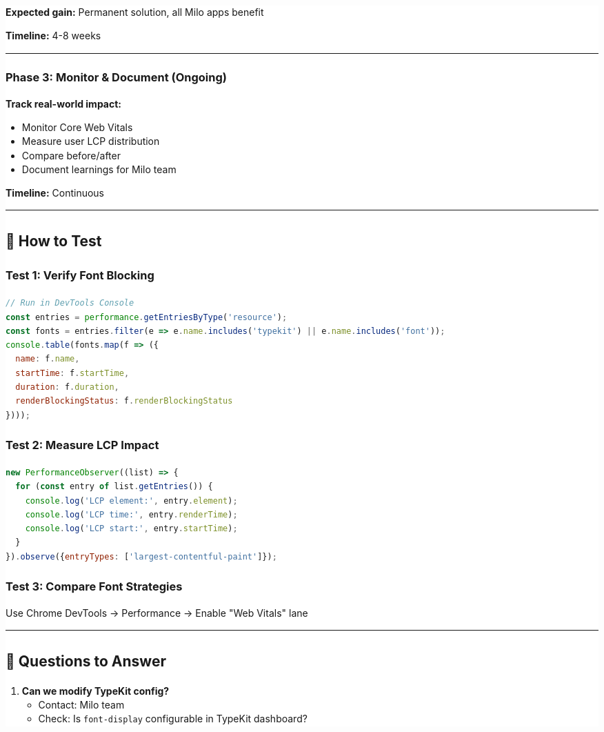 **Expected gain:** Permanent solution, all Milo apps benefit

**Timeline:** 4-8 weeks

---

### Phase 3: Monitor & Document (Ongoing)
**Track real-world impact:**
- Monitor Core Web Vitals
- Measure user LCP distribution
- Compare before/after
- Document learnings for Milo team

**Timeline:** Continuous

---

## 🧪 How to Test

### Test 1: Verify Font Blocking
```javascript
// Run in DevTools Console
const entries = performance.getEntriesByType('resource');
const fonts = entries.filter(e => e.name.includes('typekit') || e.name.includes('font'));
console.table(fonts.map(f => ({
  name: f.name,
  startTime: f.startTime,
  duration: f.duration,
  renderBlockingStatus: f.renderBlockingStatus
})));
```

### Test 2: Measure LCP Impact
```javascript
new PerformanceObserver((list) => {
  for (const entry of list.getEntries()) {
    console.log('LCP element:', entry.element);
    console.log('LCP time:', entry.renderTime);
    console.log('LCP start:', entry.startTime);
  }
}).observe({entryTypes: ['largest-contentful-paint']});
```

### Test 3: Compare Font Strategies
Use Chrome DevTools → Performance → Enable "Web Vitals" lane

---

## 📝 Questions to Answer

1. **Can we modify TypeKit config?**
   - Contact: Milo team
   - Check: Is `font-display` configurable in TypeKit dashboard?
